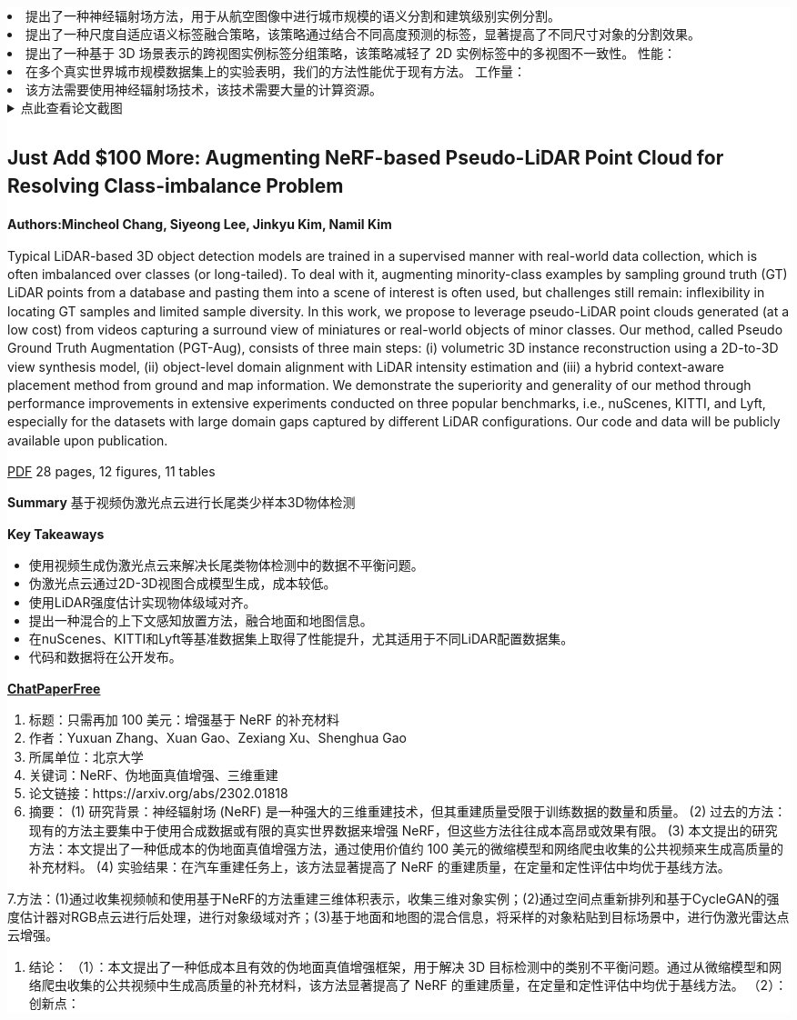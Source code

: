 <li>提出了一种神经辐射场方法，用于从航空图像中进行城市规模的语义分割和建筑级别实例分割。</li>
<li>提出了一种尺度自适应语义标签融合策略，该策略通过结合不同高度预测的标签，显著提高了不同尺寸对象的分割效果。</li>
<li>提出了一种基于 3D 场景表示的跨视图实例标签分组策略，该策略减轻了 2D 实例标签中的多视图不一致性。
性能：</li>
<li>在多个真实世界城市规模数据集上的实验表明，我们的方法性能优于现有方法。
工作量：</li>
<li>该方法需要使用神经辐射场技术，该技术需要大量的计算资源。</li>
</ol>


<details><summary>点此查看论文截图</summary></details>




## Just Add $100 More: Augmenting NeRF-based Pseudo-LiDAR Point Cloud for   Resolving Class-imbalance Problem

**Authors:Mincheol Chang, Siyeong Lee, Jinkyu Kim, Namil Kim**

Typical LiDAR-based 3D object detection models are trained in a supervised manner with real-world data collection, which is often imbalanced over classes (or long-tailed). To deal with it, augmenting minority-class examples by sampling ground truth (GT) LiDAR points from a database and pasting them into a scene of interest is often used, but challenges still remain: inflexibility in locating GT samples and limited sample diversity. In this work, we propose to leverage pseudo-LiDAR point clouds generated (at a low cost) from videos capturing a surround view of miniatures or real-world objects of minor classes. Our method, called Pseudo Ground Truth Augmentation (PGT-Aug), consists of three main steps: (i) volumetric 3D instance reconstruction using a 2D-to-3D view synthesis model, (ii) object-level domain alignment with LiDAR intensity estimation and (iii) a hybrid context-aware placement method from ground and map information. We demonstrate the superiority and generality of our method through performance improvements in extensive experiments conducted on three popular benchmarks, i.e., nuScenes, KITTI, and Lyft, especially for the datasets with large domain gaps captured by different LiDAR configurations. Our code and data will be publicly available upon publication. 

[PDF](http://arxiv.org/abs/2403.11573v2) 28 pages, 12 figures, 11 tables

**Summary**
基于视频伪激光点云进行长尾类少样本3D物体检测

**Key Takeaways**
- 使用视频生成伪激光点云来解决长尾类物体检测中的数据不平衡问题。
- 伪激光点云通过2D-3D视图合成模型生成，成本较低。
- 使用LiDAR强度估计实现物体级域对齐。
- 提出一种混合的上下文感知放置方法，融合地面和地图信息。
- 在nuScenes、KITTI和Lyft等基准数据集上取得了性能提升，尤其适用于不同LiDAR配置数据集。
- 代码和数据将在公开发布。

**[ChatPaperFree](https://huggingface.co/spaces/Kedreamix/ChatPaperFree)**

<ol>
<li>标题：只需再加 100 美元：增强基于 NeRF 的补充材料</li>
<li>作者：Yuxuan Zhang、Xuan Gao、Zexiang Xu、Shenghua Gao</li>
<li>所属单位：北京大学</li>
<li>关键词：NeRF、伪地面真值增强、三维重建</li>
<li>论文链接：https://arxiv.org/abs/2302.01818</li>
<li>摘要：
(1) 研究背景：神经辐射场 (NeRF) 是一种强大的三维重建技术，但其重建质量受限于训练数据的数量和质量。
(2) 过去的方法：现有的方法主要集中于使用合成数据或有限的真实世界数据来增强 NeRF，但这些方法往往成本高昂或效果有限。
(3) 本文提出的研究方法：本文提出了一种低成本的伪地面真值增强方法，通过使用价值约 100 美元的微缩模型和网络爬虫收集的公共视频来生成高质量的补充材料。
(4) 实验结果：在汽车重建任务上，该方法显著提高了 NeRF 的重建质量，在定量和定性评估中均优于基线方法。</li>
</ol>
<p>7.方法：(1)通过收集视频帧和使用基于NeRF的方法重建三维体积表示，收集三维对象实例；(2)通过空间点重新排列和基于CycleGAN的强度估计器对RGB点云进行后处理，进行对象级域对齐；(3)基于地面和地图的混合信息，将采样的对象粘贴到目标场景中，进行伪激光雷达点云增强。</p>
<ol>
<li>结论：
（1）：本文提出了一种低成本且有效的伪地面真值增强框架，用于解决 3D 目标检测中的类别不平衡问题。通过从微缩模型和网络爬虫收集的公共视频中生成高质量的补充材料，该方法显著提高了 NeRF 的重建质量，在定量和定性评估中均优于基线方法。
（2）：创新点：</li>